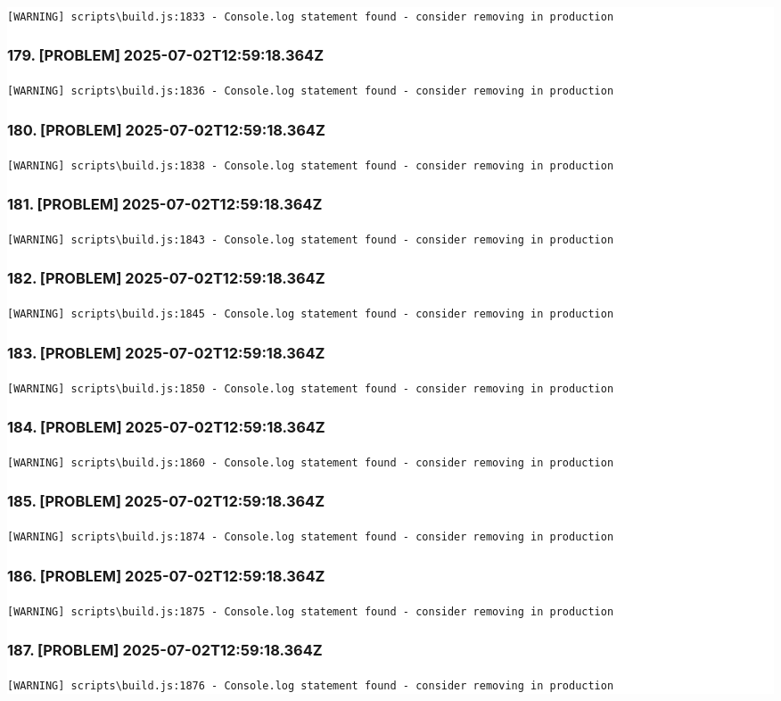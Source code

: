 ```
[WARNING] scripts\build.js:1833 - Console.log statement found - consider removing in production
```

### 179. [PROBLEM] 2025-07-02T12:59:18.364Z

```
[WARNING] scripts\build.js:1836 - Console.log statement found - consider removing in production
```

### 180. [PROBLEM] 2025-07-02T12:59:18.364Z

```
[WARNING] scripts\build.js:1838 - Console.log statement found - consider removing in production
```

### 181. [PROBLEM] 2025-07-02T12:59:18.364Z

```
[WARNING] scripts\build.js:1843 - Console.log statement found - consider removing in production
```

### 182. [PROBLEM] 2025-07-02T12:59:18.364Z

```
[WARNING] scripts\build.js:1845 - Console.log statement found - consider removing in production
```

### 183. [PROBLEM] 2025-07-02T12:59:18.364Z

```
[WARNING] scripts\build.js:1850 - Console.log statement found - consider removing in production
```

### 184. [PROBLEM] 2025-07-02T12:59:18.364Z

```
[WARNING] scripts\build.js:1860 - Console.log statement found - consider removing in production
```

### 185. [PROBLEM] 2025-07-02T12:59:18.364Z

```
[WARNING] scripts\build.js:1874 - Console.log statement found - consider removing in production
```

### 186. [PROBLEM] 2025-07-02T12:59:18.364Z

```
[WARNING] scripts\build.js:1875 - Console.log statement found - consider removing in production
```

### 187. [PROBLEM] 2025-07-02T12:59:18.364Z

```
[WARNING] scripts\build.js:1876 - Console.log statement found - consider removing in production
```
